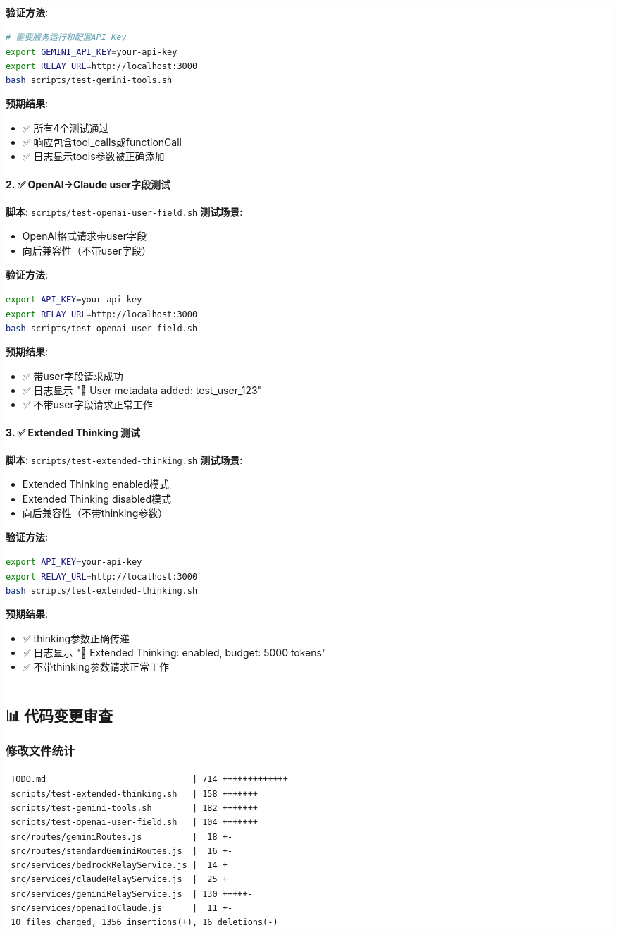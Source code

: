 **验证方法**:
```bash
# 需要服务运行和配置API Key
export GEMINI_API_KEY=your-api-key
export RELAY_URL=http://localhost:3000
bash scripts/test-gemini-tools.sh
```

**预期结果**:
- ✅ 所有4个测试通过
- ✅ 响应包含tool_calls或functionCall
- ✅ 日志显示tools参数被正确添加

#### 2. ✅ OpenAI→Claude user字段测试
**脚本**: `scripts/test-openai-user-field.sh`
**测试场景**:
- OpenAI格式请求带user字段
- 向后兼容性（不带user字段）

**验证方法**:
```bash
export API_KEY=your-api-key
export RELAY_URL=http://localhost:3000
bash scripts/test-openai-user-field.sh
```

**预期结果**:
- ✅ 带user字段请求成功
- ✅ 日志显示 "👤 User metadata added: test_user_123"
- ✅ 不带user字段请求正常工作

#### 3. ✅ Extended Thinking 测试
**脚本**: `scripts/test-extended-thinking.sh`
**测试场景**:
- Extended Thinking enabled模式
- Extended Thinking disabled模式
- 向后兼容性（不带thinking参数）

**验证方法**:
```bash
export API_KEY=your-api-key
export RELAY_URL=http://localhost:3000
bash scripts/test-extended-thinking.sh
```

**预期结果**:
- ✅ thinking参数正确传递
- ✅ 日志显示 "🧠 Extended Thinking: enabled, budget: 5000 tokens"
- ✅ 不带thinking参数请求正常工作

---

## 📊 代码变更审查

### 修改文件统计
```
 TODO.md                             | 714 +++++++++++++
 scripts/test-extended-thinking.sh   | 158 +++++++
 scripts/test-gemini-tools.sh        | 182 +++++++
 scripts/test-openai-user-field.sh   | 104 +++++++
 src/routes/geminiRoutes.js          |  18 +-
 src/routes/standardGeminiRoutes.js  |  16 +-
 src/services/bedrockRelayService.js |  14 +
 src/services/claudeRelayService.js  |  25 +
 src/services/geminiRelayService.js  | 130 +++++-
 src/services/openaiToClaude.js      |  11 +-
 10 files changed, 1356 insertions(+), 16 deletions(-)
```